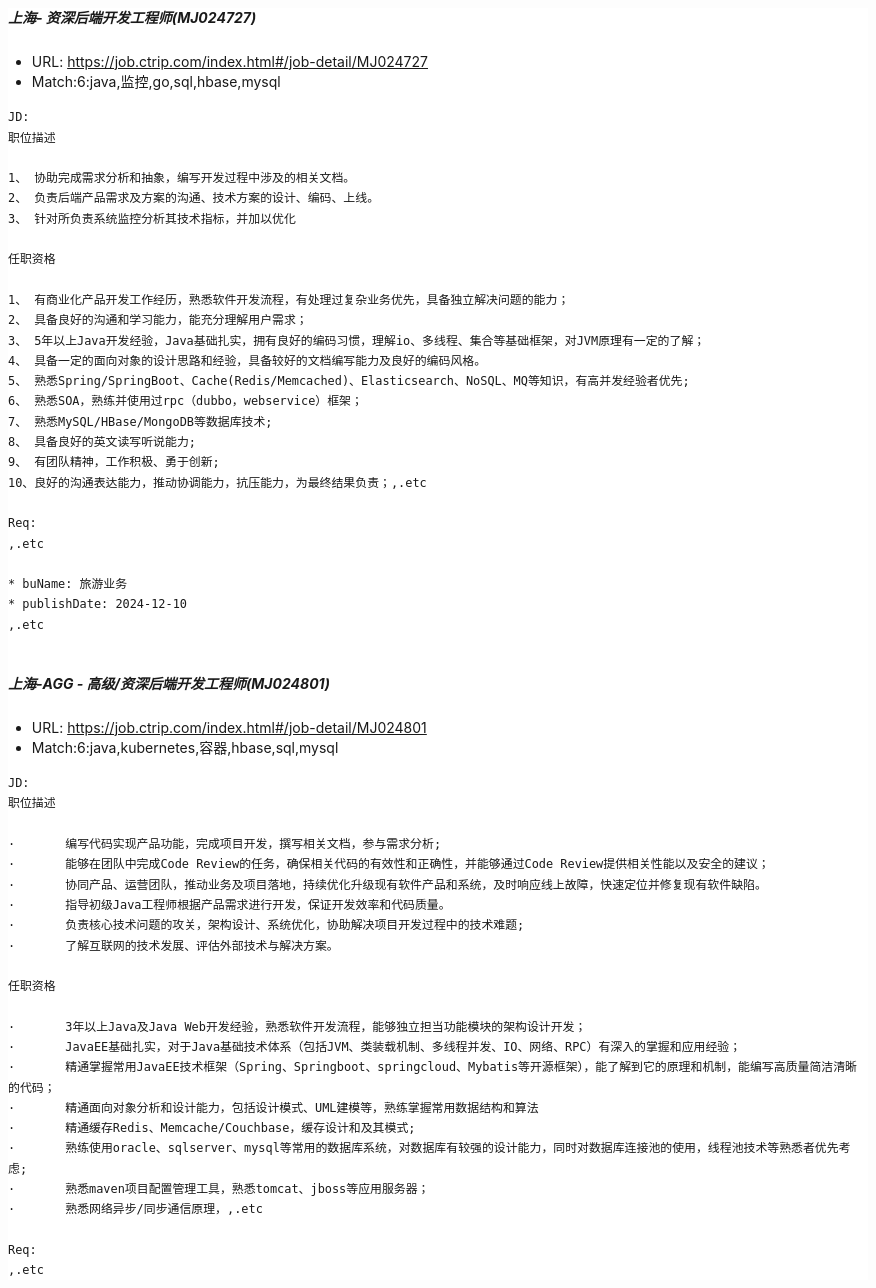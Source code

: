 
##### 上海- 资深后端开发工程师(MJ024727)
* URL: https://job.ctrip.com/index.html#/job-detail/MJ024727
* Match:6:java,监控,go,sql,hbase,mysql


```
JD:
职位描述

1、 协助完成需求分析和抽象，编写开发过程中涉及的相关文档。
2、 负责后端产品需求及方案的沟通、技术方案的设计、编码、上线。
3、 针对所负责系统监控分析其技术指标，并加以优化

任职资格

1、 有商业化产品开发工作经历，熟悉软件开发流程，有处理过复杂业务优先，具备独立解决问题的能力；
2、 具备良好的沟通和学习能力，能充分理解用户需求；
3、 5年以上Java开发经验，Java基础扎实，拥有良好的编码习惯，理解io、多线程、集合等基础框架，对JVM原理有一定的了解；
4、 具备一定的面向对象的设计思路和经验，具备较好的文档编写能力及良好的编码风格。
5、 熟悉Spring/SpringBoot、Cache(Redis/Memcached)、Elasticsearch、NoSQL、MQ等知识，有高并发经验者优先;
6、 熟悉SOA，熟练并使用过rpc（dubbo，webservice）框架；
7、 熟悉MySQL/HBase/MongoDB等数据库技术;
8、 具备良好的英文读写听说能力;
9、 有团队精神，工作积极、勇于创新;
10、良好的沟通表达能力，推动协调能力，抗压能力，为最终结果负责；,.etc

Req:
,.etc

* buName: 旅游业务 
* publishDate: 2024-12-10 
,.etc


```


##### 上海-AGG - 高级/资深后端开发工程师(MJ024801)
* URL: https://job.ctrip.com/index.html#/job-detail/MJ024801
* Match:6:java,kubernetes,容器,hbase,sql,mysql


```
JD:
职位描述

·       编写代码实现产品功能，完成项目开发，撰写相关文档，参与需求分析;
·       能够在团队中完成Code Review的任务，确保相关代码的有效性和正确性，并能够通过Code Review提供相关性能以及安全的建议；
·       协同产品、运营团队，推动业务及项目落地，持续优化升级现有软件产品和系统，及时响应线上故障，快速定位并修复现有软件缺陷。
·       指导初级Java工程师根据产品需求进行开发，保证开发效率和代码质量。
·       负责核心技术问题的攻关，架构设计、系统优化，协助解决项目开发过程中的技术难题;
·       了解互联网的技术发展、评估外部技术与解决方案。

任职资格

·       3年以上Java及Java Web开发经验，熟悉软件开发流程，能够独立担当功能模块的架构设计开发；
·       JavaEE基础扎实，对于Java基础技术体系（包括JVM、类装载机制、多线程并发、IO、网络、RPC）有深入的掌握和应用经验；
·       精通掌握常用JavaEE技术框架（Spring、Springboot、springcloud、Mybatis等开源框架），能了解到它的原理和机制，能编写高质量简洁清晰的代码；
·       精通面向对象分析和设计能力，包括设计模式、UML建模等，熟练掌握常用数据结构和算法
·       精通缓存Redis、Memcache/Couchbase，缓存设计和及其模式;
·       熟练使用oracle、sqlserver、mysql等常用的数据库系统，对数据库有较强的设计能力，同时对数据库连接池的使用，线程池技术等熟悉者优先考虑;
·       熟悉maven项目配置管理工具，熟悉tomcat、jboss等应用服务器；
·       熟悉网络异步/同步通信原理，,.etc

Req:
,.etc
```